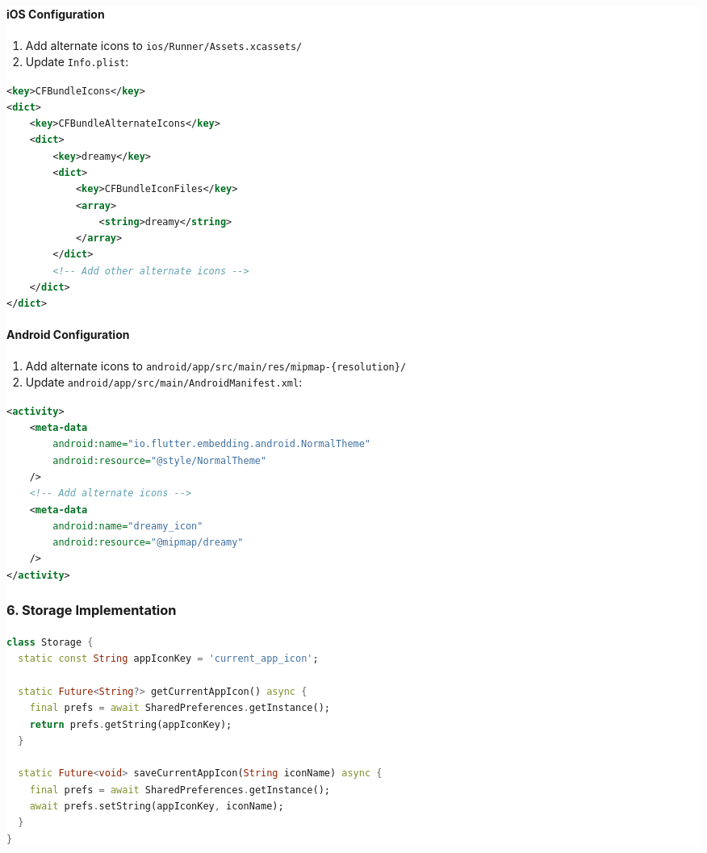 #### iOS Configuration

1. Add alternate icons to `ios/Runner/Assets.xcassets/`
2. Update `Info.plist`:

```xml
<key>CFBundleIcons</key>
<dict>
    <key>CFBundleAlternateIcons</key>
    <dict>
        <key>dreamy</key>
        <dict>
            <key>CFBundleIconFiles</key>
            <array>
                <string>dreamy</string>
            </array>
        </dict>
        <!-- Add other alternate icons -->
    </dict>
</dict>
```

#### Android Configuration

1. Add alternate icons to `android/app/src/main/res/mipmap-{resolution}/`
2. Update `android/app/src/main/AndroidManifest.xml`:

```xml
<activity>
    <meta-data
        android:name="io.flutter.embedding.android.NormalTheme"
        android:resource="@style/NormalTheme"
    />
    <!-- Add alternate icons -->
    <meta-data
        android:name="dreamy_icon"
        android:resource="@mipmap/dreamy"
    />
</activity>
```

### 6. Storage Implementation

```dart
class Storage {
  static const String appIconKey = 'current_app_icon';

  static Future<String?> getCurrentAppIcon() async {
    final prefs = await SharedPreferences.getInstance();
    return prefs.getString(appIconKey);
  }

  static Future<void> saveCurrentAppIcon(String iconName) async {
    final prefs = await SharedPreferences.getInstance();
    await prefs.setString(appIconKey, iconName);
  }
}
```
